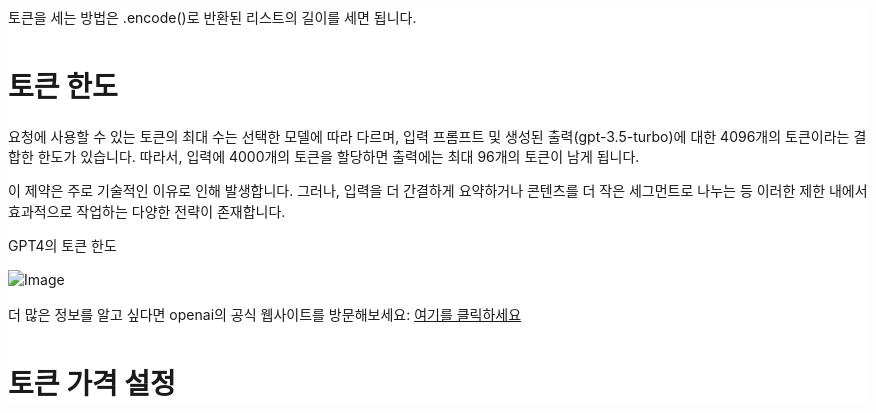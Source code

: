 

<ins class="adsbygoogle"
     style="display:block"
     data-ad-client="ca-pub-4877378276818686"
     data-ad-slot="1107185301"
     data-ad-format="auto"
     data-full-width-responsive="true"></ins>

<script>
     (adsbygoogle = window.adsbygoogle || []).push({});
</script>

토큰을 세는 방법은 .encode()로 반환된 리스트의 길이를 세면 됩니다.

# 토큰 한도

요청에 사용할 수 있는 토큰의 최대 수는 선택한 모델에 따라 다르며, 입력 프롬프트 및 생성된 출력(gpt-3.5-turbo)에 대한 4096개의 토큰이라는 결합한 한도가 있습니다. 따라서, 입력에 4000개의 토큰을 할당하면 출력에는 최대 96개의 토큰이 남게 됩니다.

이 제약은 주로 기술적인 이유로 인해 발생합니다. 그러나, 입력을 더 간결하게 요약하거나 콘텐츠를 더 작은 세그먼트로 나누는 등 이러한 제한 내에서 효과적으로 작업하는 다양한 전략이 존재합니다.



<ins class="adsbygoogle"
     style="display:block"
     data-ad-client="ca-pub-4877378276818686"
     data-ad-slot="1107185301"
     data-ad-format="auto"
     data-full-width-responsive="true"></ins>

<script>
     (adsbygoogle = window.adsbygoogle || []).push({});
</script>

GPT4의 토큰 한도

![Image](/assets/img/2024-06-23-OpenAIBestPracticesofUsingTokens_3.png)

더 많은 정보를 알고 싶다면 openai의 공식 웹사이트를 방문해보세요: [여기를 클릭하세요](https://platform.openai.com/docs/models/gpt-4-and-gpt-4-turbo)

# 토큰 가격 설정



<ins class="adsbygoogle"
     style="display:block"
     data-ad-client="ca-pub-4877378276818686"
     data-ad-slot="1107185301"
     data-ad-format="auto"
     data-full-width-responsive="true"></ins>

<script>
     (adsbygoogle = window.adsbygoogle || []).push({});
</script>
